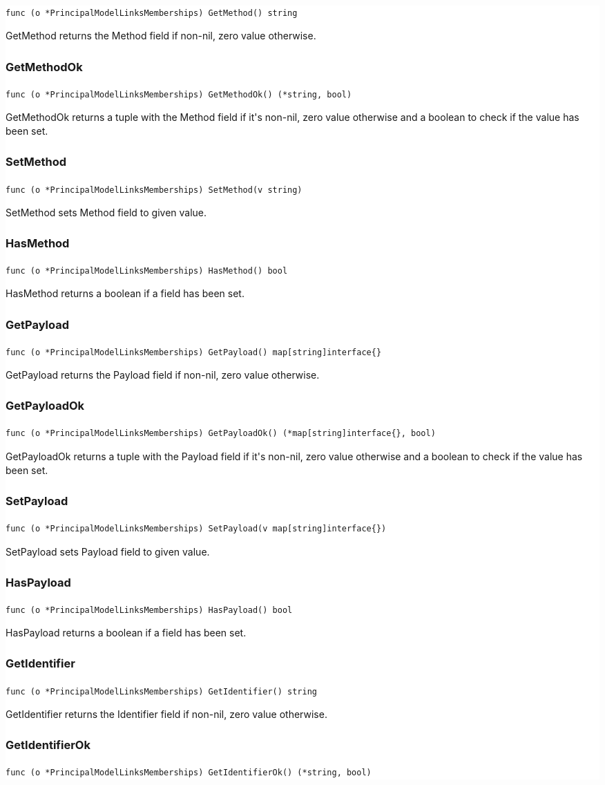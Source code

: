 `func (o *PrincipalModelLinksMemberships) GetMethod() string`

GetMethod returns the Method field if non-nil, zero value otherwise.

### GetMethodOk

`func (o *PrincipalModelLinksMemberships) GetMethodOk() (*string, bool)`

GetMethodOk returns a tuple with the Method field if it's non-nil, zero value otherwise
and a boolean to check if the value has been set.

### SetMethod

`func (o *PrincipalModelLinksMemberships) SetMethod(v string)`

SetMethod sets Method field to given value.

### HasMethod

`func (o *PrincipalModelLinksMemberships) HasMethod() bool`

HasMethod returns a boolean if a field has been set.

### GetPayload

`func (o *PrincipalModelLinksMemberships) GetPayload() map[string]interface{}`

GetPayload returns the Payload field if non-nil, zero value otherwise.

### GetPayloadOk

`func (o *PrincipalModelLinksMemberships) GetPayloadOk() (*map[string]interface{}, bool)`

GetPayloadOk returns a tuple with the Payload field if it's non-nil, zero value otherwise
and a boolean to check if the value has been set.

### SetPayload

`func (o *PrincipalModelLinksMemberships) SetPayload(v map[string]interface{})`

SetPayload sets Payload field to given value.

### HasPayload

`func (o *PrincipalModelLinksMemberships) HasPayload() bool`

HasPayload returns a boolean if a field has been set.

### GetIdentifier

`func (o *PrincipalModelLinksMemberships) GetIdentifier() string`

GetIdentifier returns the Identifier field if non-nil, zero value otherwise.

### GetIdentifierOk

`func (o *PrincipalModelLinksMemberships) GetIdentifierOk() (*string, bool)`
